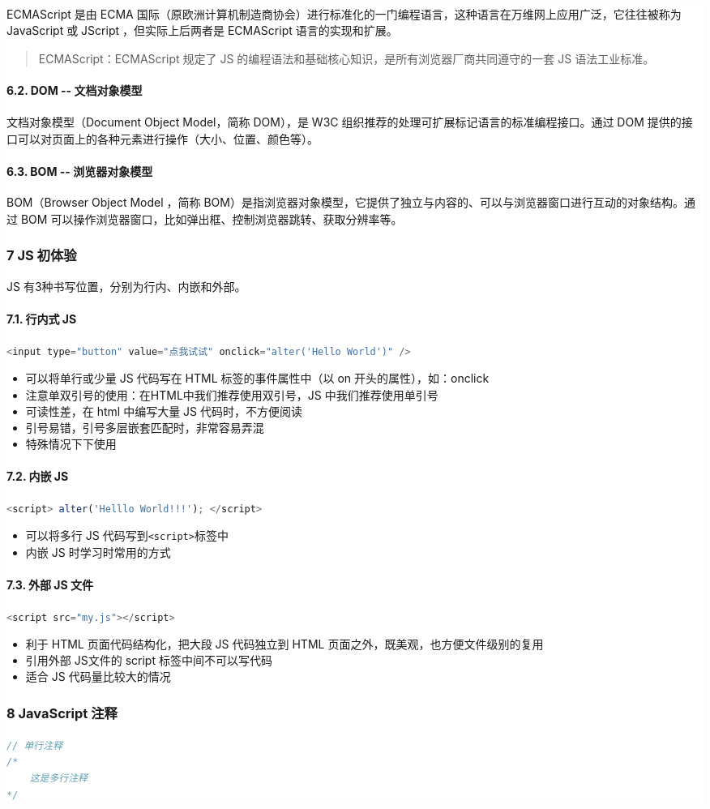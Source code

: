 ECMAScript 是由 ECMA 国际（原欧洲计算机制造商协会）进行标准化的一门编程语言，这种语言在万维网上应用广泛，它往往被称为 JavaScript 或 JScript ，但实际上后两者是 ECMAScript 语言的实现和扩展。

>ECMAScript：ECMAScript 规定了 JS 的编程语法和基础核心知识，是所有浏览器厂商共同遵守的一套 JS 语法工业标准。

#### 6.2. DOM -- 文档对象模型

文档对象模型（Document Object Model，简称 DOM），是 W3C 组织推荐的处理可扩展标记语言的标准编程接口。通过 DOM 提供的接口可以对页面上的各种元素进行操作（大小、位置、颜色等）。

#### 6.3. BOM -- 浏览器对象模型

BOM（Browser Object Model ，简称 BOM）是指浏览器对象模型，它提供了独立与内容的、可以与浏览器窗口进行互动的对象结构。通过 BOM 可以操作浏览器窗口，比如弹出框、控制浏览器跳转、获取分辨率等。

### 7 JS 初体验

JS 有3种书写位置，分别为行内、内嵌和外部。

#### 7.1. 行内式 JS

```javascript
<input type="button" value="点我试试" onclick="alter('Hello World')" />
```

* 可以将单行或少量 JS 代码写在 HTML 标签的事件属性中（以 on 开头的属性），如：onclick
* 注意单双引号的使用：在HTML中我们推荐使用双引号，JS 中我们推荐使用单引号
* 可读性差，在 html 中编写大量 JS 代码时，不方便阅读
* 引号易错，引号多层嵌套匹配时，非常容易弄混
* 特殊情况下下使用

#### 7.2. 内嵌 JS 

```javascript
<script> alter('Helllo World!!!'); </script>
```

* 可以将多行 JS 代码写到`<script>`标签中
* 内嵌 JS 时学习时常用的方式

#### 7.3. 外部 JS 文件

```javascript
<script src="my.js"></script>	
```

* 利于 HTML 页面代码结构化，把大段 JS 代码独立到 HTML 页面之外，既美观，也方便文件级别的复用
* 引用外部 JS文件的 script 标签中间不可以写代码
* 适合 JS 代码量比较大的情况

### 8 JavaScript 注释

```javascript
// 单行注释
/* 
	这是多行注释
*/
```
